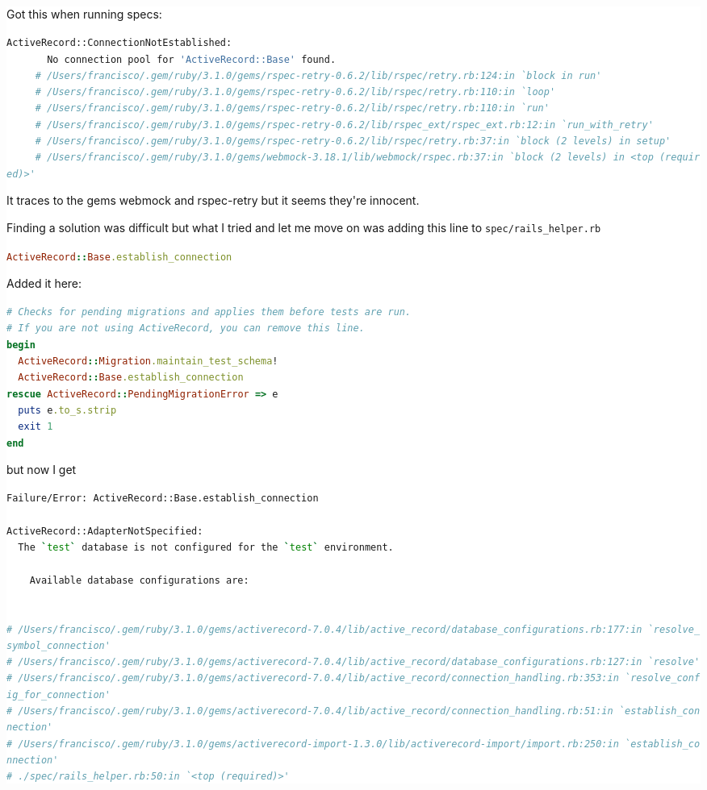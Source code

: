 Got this when running specs:
```bash
ActiveRecord::ConnectionNotEstablished:
       No connection pool for 'ActiveRecord::Base' found.
     # /Users/francisco/.gem/ruby/3.1.0/gems/rspec-retry-0.6.2/lib/rspec/retry.rb:124:in `block in run'
     # /Users/francisco/.gem/ruby/3.1.0/gems/rspec-retry-0.6.2/lib/rspec/retry.rb:110:in `loop'
     # /Users/francisco/.gem/ruby/3.1.0/gems/rspec-retry-0.6.2/lib/rspec/retry.rb:110:in `run'
     # /Users/francisco/.gem/ruby/3.1.0/gems/rspec-retry-0.6.2/lib/rspec_ext/rspec_ext.rb:12:in `run_with_retry'
     # /Users/francisco/.gem/ruby/3.1.0/gems/rspec-retry-0.6.2/lib/rspec/retry.rb:37:in `block (2 levels) in setup'
     # /Users/francisco/.gem/ruby/3.1.0/gems/webmock-3.18.1/lib/webmock/rspec.rb:37:in `block (2 levels) in <top (required)>'
```

It traces to the gems webmock and rspec-retry but it seems they're innocent.

Finding a solution was difficult but what I tried and let me move on was adding this line to `spec/rails_helper.rb`
```ruby
ActiveRecord::Base.establish_connection
```

Added it here:
```ruby
# Checks for pending migrations and applies them before tests are run.
# If you are not using ActiveRecord, you can remove this line.
begin
  ActiveRecord::Migration.maintain_test_schema!
  ActiveRecord::Base.establish_connection
rescue ActiveRecord::PendingMigrationError => e
  puts e.to_s.strip
  exit 1
end
```

but now I get
```bash
Failure/Error: ActiveRecord::Base.establish_connection

ActiveRecord::AdapterNotSpecified:
  The `test` database is not configured for the `test` environment.

    Available database configurations are:


# /Users/francisco/.gem/ruby/3.1.0/gems/activerecord-7.0.4/lib/active_record/database_configurations.rb:177:in `resolve_symbol_connection'
# /Users/francisco/.gem/ruby/3.1.0/gems/activerecord-7.0.4/lib/active_record/database_configurations.rb:127:in `resolve'
# /Users/francisco/.gem/ruby/3.1.0/gems/activerecord-7.0.4/lib/active_record/connection_handling.rb:353:in `resolve_config_for_connection'
# /Users/francisco/.gem/ruby/3.1.0/gems/activerecord-7.0.4/lib/active_record/connection_handling.rb:51:in `establish_connection'
# /Users/francisco/.gem/ruby/3.1.0/gems/activerecord-import-1.3.0/lib/activerecord-import/import.rb:250:in `establish_connection'
# ./spec/rails_helper.rb:50:in `<top (required)>'
```
